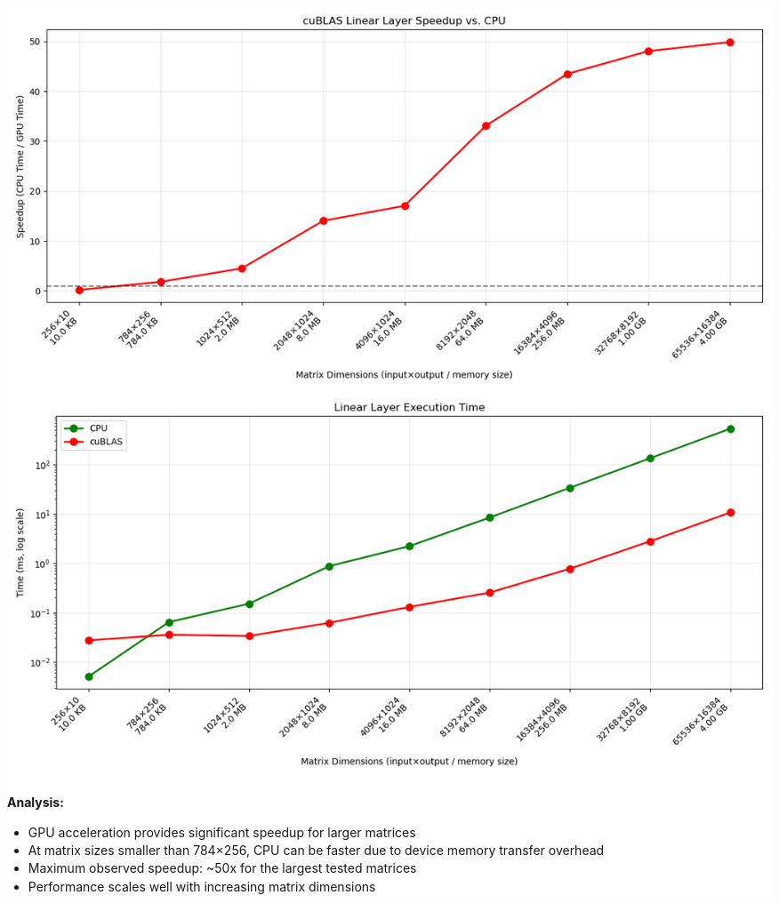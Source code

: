 ![Linear Speedup](benchmarks/plots/linear_speedup.png)
![Linear Times](benchmarks/plots/linear_times.png)

**Analysis:**
- GPU acceleration provides significant speedup for larger matrices
- At matrix sizes smaller than 784×256, CPU can be faster due to device memory transfer overhead
- Maximum observed speedup: ~50x for the largest tested matrices
- Performance scales well with increasing matrix dimensions
